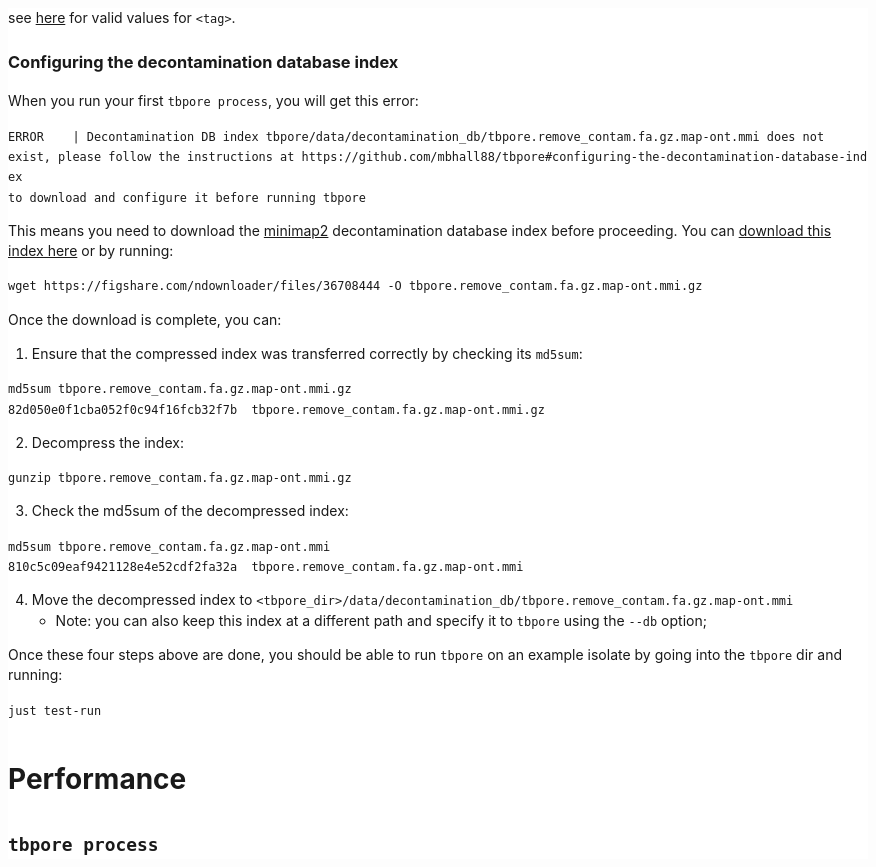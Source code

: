see [here][tags] for valid values for `<tag>`.

### Configuring the decontamination database index

When you run your first `tbpore process`, you will get this error:
```
ERROR    | Decontamination DB index tbpore/data/decontamination_db/tbpore.remove_contam.fa.gz.map-ont.mmi does not
exist, please follow the instructions at https://github.com/mbhall88/tbpore#configuring-the-decontamination-database-index
to download and configure it before running tbpore
```
This means you need to download the [minimap2](https://github.com/lh3/minimap2) decontamination database index before
proceeding. You can [download this index here](https://figshare.com/ndownloader/files/36708444) or by running:
```shell
wget https://figshare.com/ndownloader/files/36708444 -O tbpore.remove_contam.fa.gz.map-ont.mmi.gz
```

Once the download is complete, you can:

1. Ensure that the compressed index was transferred correctly by checking its `md5sum`:
```shell
md5sum tbpore.remove_contam.fa.gz.map-ont.mmi.gz
82d050e0f1cba052f0c94f16fcb32f7b  tbpore.remove_contam.fa.gz.map-ont.mmi.gz
```

2. Decompress the index:
```shell
gunzip tbpore.remove_contam.fa.gz.map-ont.mmi.gz
```

3. Check the md5sum of the decompressed index:
```shell
md5sum tbpore.remove_contam.fa.gz.map-ont.mmi
810c5c09eaf9421128e4e52cdf2fa32a  tbpore.remove_contam.fa.gz.map-ont.mmi
```

4. Move the decompressed index to `<tbpore_dir>/data/decontamination_db/tbpore.remove_contam.fa.gz.map-ont.mmi`
    * Note: you can also keep this index at a different path and specify it to `tbpore` using the `--db` option;

Once these four steps above are done, you should be able to run `tbpore` on an example isolate by going into the
`tbpore` dir and running:
```shell
just test-run
```

# Performance

## `tbpore process`


[TOC]: #
[channels]: https://bioconda.github.io/#usage
[conda]: https://docs.conda.io/projects/conda/en/latest/user-guide/install/
[PyPI]: https://pypi.org/project/tbpore/
[singularity]: https://sylabs.io/guides/3.6/user-guide/quick_start.html#quick-installation-steps
[tags]: https://quay.io/repository/biocontainers/tbpore?tab=tags
[Docker]: https://docs.docker.com/v17.12/install/